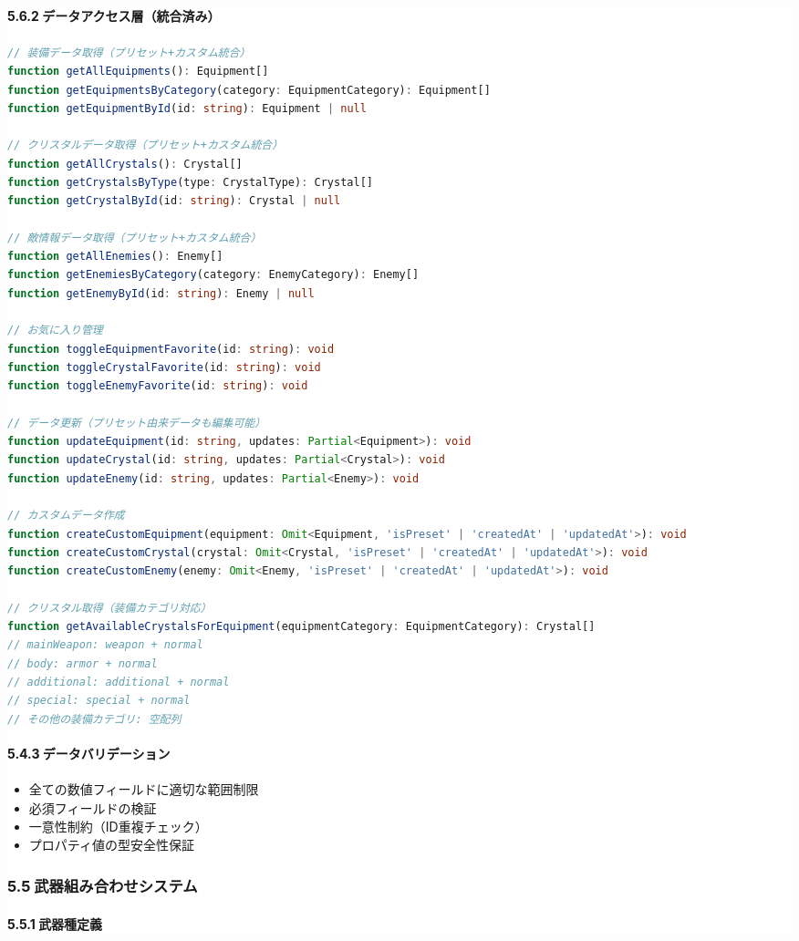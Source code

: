 #### 5.6.2 データアクセス層（統合済み）
```typescript
// 装備データ取得（プリセット+カスタム統合）
function getAllEquipments(): Equipment[]
function getEquipmentsByCategory(category: EquipmentCategory): Equipment[]
function getEquipmentById(id: string): Equipment | null

// クリスタルデータ取得（プリセット+カスタム統合）
function getAllCrystals(): Crystal[]
function getCrystalsByType(type: CrystalType): Crystal[]
function getCrystalById(id: string): Crystal | null

// 敵情報データ取得（プリセット+カスタム統合）
function getAllEnemies(): Enemy[]
function getEnemiesByCategory(category: EnemyCategory): Enemy[]
function getEnemyById(id: string): Enemy | null

// お気に入り管理
function toggleEquipmentFavorite(id: string): void
function toggleCrystalFavorite(id: string): void
function toggleEnemyFavorite(id: string): void

// データ更新（プリセット由来データも編集可能）
function updateEquipment(id: string, updates: Partial<Equipment>): void
function updateCrystal(id: string, updates: Partial<Crystal>): void
function updateEnemy(id: string, updates: Partial<Enemy>): void

// カスタムデータ作成
function createCustomEquipment(equipment: Omit<Equipment, 'isPreset' | 'createdAt' | 'updatedAt'>): void
function createCustomCrystal(crystal: Omit<Crystal, 'isPreset' | 'createdAt' | 'updatedAt'>): void
function createCustomEnemy(enemy: Omit<Enemy, 'isPreset' | 'createdAt' | 'updatedAt'>): void

// クリスタル取得（装備カテゴリ対応）
function getAvailableCrystalsForEquipment(equipmentCategory: EquipmentCategory): Crystal[]
// mainWeapon: weapon + normal
// body: armor + normal
// additional: additional + normal 
// special: special + normal
// その他の装備カテゴリ: 空配列
```

#### 5.4.3 データバリデーション
- 全ての数値フィールドに適切な範囲制限
- 必須フィールドの検証
- 一意性制約（ID重複チェック）
- プロパティ値の型安全性保証

### 5.5 武器組み合わせシステム

#### 5.5.1 武器種定義
